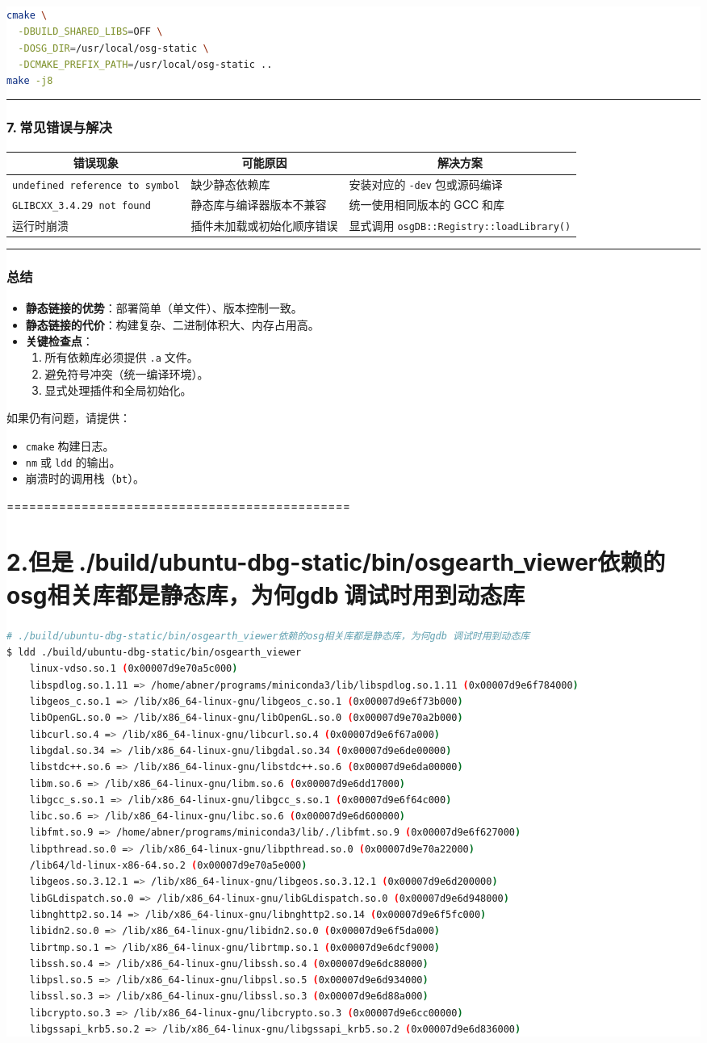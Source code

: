 ```bash
cmake \
  -DBUILD_SHARED_LIBS=OFF \
  -DOSG_DIR=/usr/local/osg-static \
  -DCMAKE_PREFIX_PATH=/usr/local/osg-static ..
make -j8
```

---

### **7. 常见错误与解决**
| 错误现象                          | 可能原因                  | 解决方案                          |
|-----------------------------------|--------------------------|----------------------------------|
| `undefined reference to symbol`   | 缺少静态依赖库            | 安装对应的 `-dev` 包或源码编译    |
| `GLIBCXX_3.4.29 not found`        | 静态库与编译器版本不兼容    | 统一使用相同版本的 GCC 和库       |
| 运行时崩溃                        | 插件未加载或初始化顺序错误  | 显式调用 `osgDB::Registry::loadLibrary()` |

---

### **总结**
- **静态链接的优势**：部署简单（单文件）、版本控制一致。  
- **静态链接的代价**：构建复杂、二进制体积大、内存占用高。  
- **关键检查点**：  
  1. 所有依赖库必须提供 `.a` 文件。  
  2. 避免符号冲突（统一编译环境）。  
  3. 显式处理插件和全局初始化。  

如果仍有问题，请提供：  
- `cmake` 构建日志。  
- `nm` 或 `ldd` 的输出。  
- 崩溃时的调用栈（`bt`）。

==============================================
# 2.但是 ./build/ubuntu-dbg-static/bin/osgearth_viewer依赖的osg相关库都是静态库，为何gdb 调试时用到动态库

```sh
# ./build/ubuntu-dbg-static/bin/osgearth_viewer依赖的osg相关库都是静态库，为何gdb 调试时用到动态库
$ ldd ./build/ubuntu-dbg-static/bin/osgearth_viewer
	linux-vdso.so.1 (0x00007d9e70a5c000)
	libspdlog.so.1.11 => /home/abner/programs/miniconda3/lib/libspdlog.so.1.11 (0x00007d9e6f784000)
	libgeos_c.so.1 => /lib/x86_64-linux-gnu/libgeos_c.so.1 (0x00007d9e6f73b000)
	libOpenGL.so.0 => /lib/x86_64-linux-gnu/libOpenGL.so.0 (0x00007d9e70a2b000)
	libcurl.so.4 => /lib/x86_64-linux-gnu/libcurl.so.4 (0x00007d9e6f67a000)
	libgdal.so.34 => /lib/x86_64-linux-gnu/libgdal.so.34 (0x00007d9e6de00000)
	libstdc++.so.6 => /lib/x86_64-linux-gnu/libstdc++.so.6 (0x00007d9e6da00000)
	libm.so.6 => /lib/x86_64-linux-gnu/libm.so.6 (0x00007d9e6dd17000)
	libgcc_s.so.1 => /lib/x86_64-linux-gnu/libgcc_s.so.1 (0x00007d9e6f64c000)
	libc.so.6 => /lib/x86_64-linux-gnu/libc.so.6 (0x00007d9e6d600000)
	libfmt.so.9 => /home/abner/programs/miniconda3/lib/./libfmt.so.9 (0x00007d9e6f627000)
	libpthread.so.0 => /lib/x86_64-linux-gnu/libpthread.so.0 (0x00007d9e70a22000)
	/lib64/ld-linux-x86-64.so.2 (0x00007d9e70a5e000)
	libgeos.so.3.12.1 => /lib/x86_64-linux-gnu/libgeos.so.3.12.1 (0x00007d9e6d200000)
	libGLdispatch.so.0 => /lib/x86_64-linux-gnu/libGLdispatch.so.0 (0x00007d9e6d948000)
	libnghttp2.so.14 => /lib/x86_64-linux-gnu/libnghttp2.so.14 (0x00007d9e6f5fc000)
	libidn2.so.0 => /lib/x86_64-linux-gnu/libidn2.so.0 (0x00007d9e6f5da000)
	librtmp.so.1 => /lib/x86_64-linux-gnu/librtmp.so.1 (0x00007d9e6dcf9000)
	libssh.so.4 => /lib/x86_64-linux-gnu/libssh.so.4 (0x00007d9e6dc88000)
	libpsl.so.5 => /lib/x86_64-linux-gnu/libpsl.so.5 (0x00007d9e6d934000)
	libssl.so.3 => /lib/x86_64-linux-gnu/libssl.so.3 (0x00007d9e6d88a000)
	libcrypto.so.3 => /lib/x86_64-linux-gnu/libcrypto.so.3 (0x00007d9e6cc00000)
	libgssapi_krb5.so.2 => /lib/x86_64-linux-gnu/libgssapi_krb5.so.2 (0x00007d9e6d836000)
```